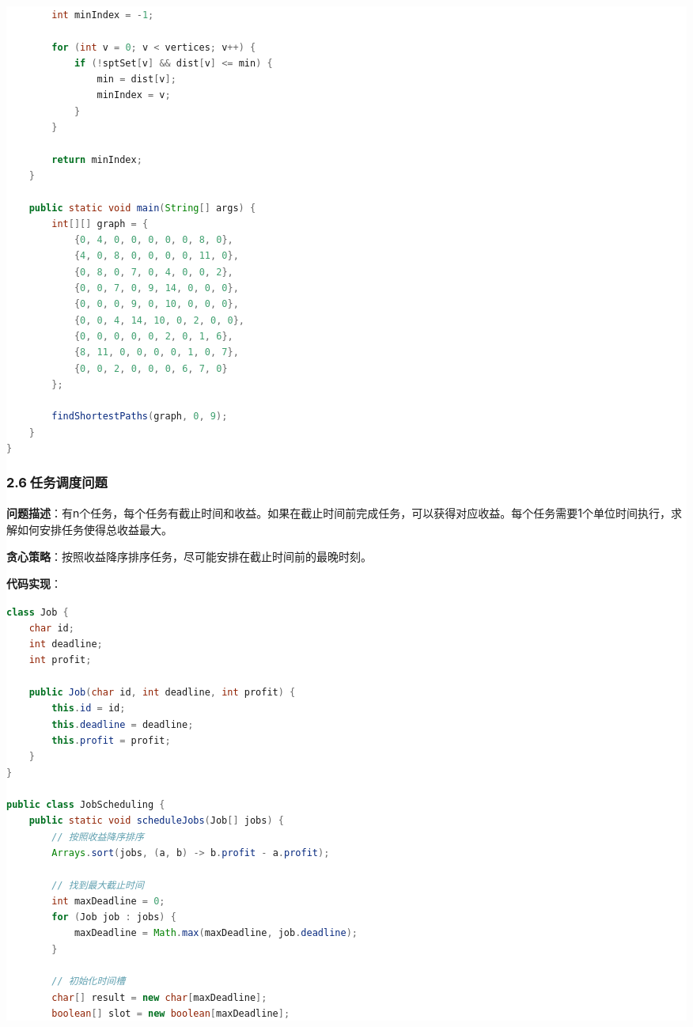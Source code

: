 ```java
        int minIndex = -1;

        for (int v = 0; v < vertices; v++) {
            if (!sptSet[v] && dist[v] <= min) {
                min = dist[v];
                minIndex = v;
            }
        }

        return minIndex;
    }

    public static void main(String[] args) {
        int[][] graph = {
            {0, 4, 0, 0, 0, 0, 0, 8, 0},
            {4, 0, 8, 0, 0, 0, 0, 11, 0},
            {0, 8, 0, 7, 0, 4, 0, 0, 2},
            {0, 0, 7, 0, 9, 14, 0, 0, 0},
            {0, 0, 0, 9, 0, 10, 0, 0, 0},
            {0, 0, 4, 14, 10, 0, 2, 0, 0},
            {0, 0, 0, 0, 0, 2, 0, 1, 6},
            {8, 11, 0, 0, 0, 0, 1, 0, 7},
            {0, 0, 2, 0, 0, 0, 6, 7, 0}
        };

        findShortestPaths(graph, 0, 9);
    }
}
```

### 2.6 任务调度问题

**问题描述**：有n个任务，每个任务有截止时间和收益。如果在截止时间前完成任务，可以获得对应收益。每个任务需要1个单位时间执行，求解如何安排任务使得总收益最大。

**贪心策略**：按照收益降序排序任务，尽可能安排在截止时间前的最晚时刻。

**代码实现**：
```java
class Job {
    char id;
    int deadline;
    int profit;

    public Job(char id, int deadline, int profit) {
        this.id = id;
        this.deadline = deadline;
        this.profit = profit;
    }
}

public class JobScheduling {
    public static void scheduleJobs(Job[] jobs) {
        // 按照收益降序排序
        Arrays.sort(jobs, (a, b) -> b.profit - a.profit);

        // 找到最大截止时间
        int maxDeadline = 0;
        for (Job job : jobs) {
            maxDeadline = Math.max(maxDeadline, job.deadline);
        }

        // 初始化时间槽
        char[] result = new char[maxDeadline];
        boolean[] slot = new boolean[maxDeadline];
```